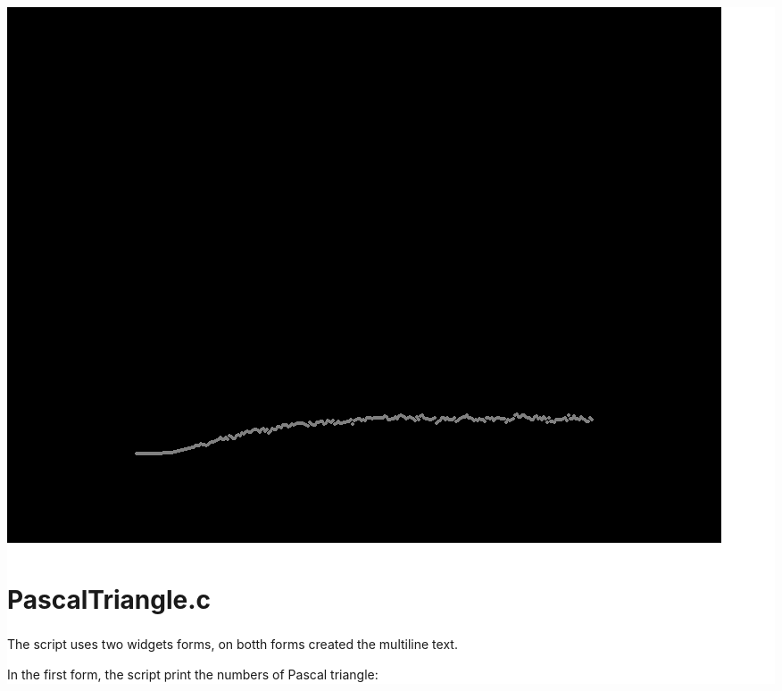 ![](Readme_pics/Galton33.png "")

# PascalTriangle\.c

The script uses two widgets forms, on botth forms created the multiline text\.

In the first form, the script print the numbers of Pascal triangle:
